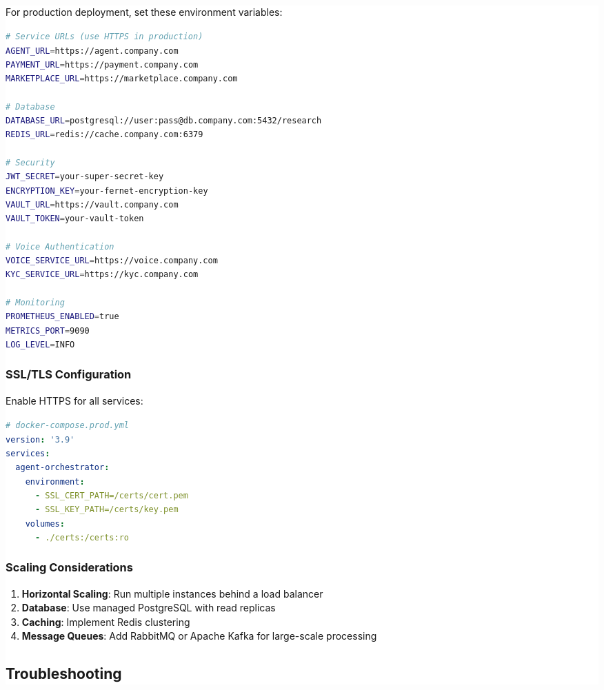 For production deployment, set these environment variables:

```bash
# Service URLs (use HTTPS in production)
AGENT_URL=https://agent.company.com
PAYMENT_URL=https://payment.company.com
MARKETPLACE_URL=https://marketplace.company.com

# Database
DATABASE_URL=postgresql://user:pass@db.company.com:5432/research
REDIS_URL=redis://cache.company.com:6379

# Security
JWT_SECRET=your-super-secret-key
ENCRYPTION_KEY=your-fernet-encryption-key
VAULT_URL=https://vault.company.com
VAULT_TOKEN=your-vault-token

# Voice Authentication
VOICE_SERVICE_URL=https://voice.company.com
KYC_SERVICE_URL=https://kyc.company.com

# Monitoring
PROMETHEUS_ENABLED=true
METRICS_PORT=9090
LOG_LEVEL=INFO
```

### SSL/TLS Configuration

Enable HTTPS for all services:

```yaml
# docker-compose.prod.yml
version: '3.9'
services:
  agent-orchestrator:
    environment:
      - SSL_CERT_PATH=/certs/cert.pem
      - SSL_KEY_PATH=/certs/key.pem
    volumes:
      - ./certs:/certs:ro
```

### Scaling Considerations

1. **Horizontal Scaling**: Run multiple instances behind a load balancer
2. **Database**: Use managed PostgreSQL with read replicas
3. **Caching**: Implement Redis clustering
4. **Message Queues**: Add RabbitMQ or Apache Kafka for large-scale processing

## Troubleshooting
